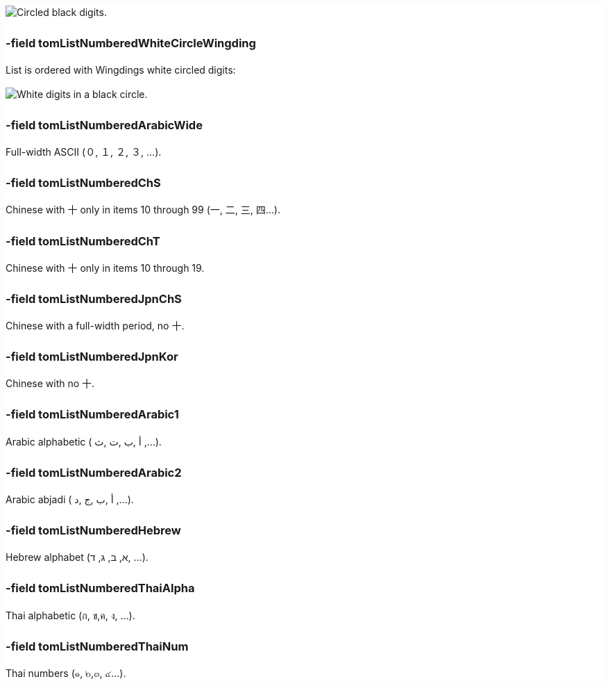 <img alt="Circled black digits." src="images/wingdingblackcircleddigits.png"/>

### -field tomListNumberedWhiteCircleWingding

List is ordered with Wingdings white circled digits:

<img alt="White digits in a black circle." src="images/wingdingwhitecircleddigits.png"/>

### -field tomListNumberedArabicWide

Full-width ASCII (０, １, ２, ３, …).


### -field tomListNumberedChS

Chinese with 十 only in items 10 through 99 (一, 二, 三, 四…).


### -field tomListNumberedChT

Chinese with 十 only in items 10 through 19.


### -field tomListNumberedJpnChS

Chinese with a full-width period, no 十.


### -field tomListNumberedJpnKor

Chinese with no 十.


### -field tomListNumberedArabic1

Arabic alphabetic ( أ ,ب ,ت ,ث ,…).


### -field tomListNumberedArabic2

Arabic abjadi ( أ ,ب ,ج ,د ,…).


### -field tomListNumberedHebrew

Hebrew alphabet (א, ב, ג, ד, …).


### -field tomListNumberedThaiAlpha

Thai alphabetic (ก, ข,ค, ง, …).


### -field tomListNumberedThaiNum

Thai numbers (๑, ๒,๓, ๔…).

